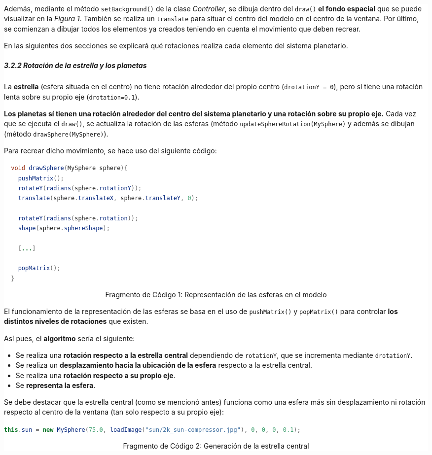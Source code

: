 Además, mediante el método `setBackground()` de la clase *Controller*, se dibuja dentro del `draw()` **el fondo espacial** que se puede visualizar en la *Figura 1*. También se realiza un `translate` para situar el centro del modelo en el centro de la ventana. Por último, se comienzan a dibujar todos los elementos ya creados teniendo en cuenta el movimiento que deben recrear.

En las siguientes dos secciones se explicará qué rotaciones realiza cada elemento del sistema planetario.

##### 3.2.2 Rotación de la estrella y los planetas

La **estrella** (esfera situada en el centro) no tiene rotación alrededor del propio centro (`drotationY = 0`), pero sí tiene una rotación lenta sobre su propio eje (`drotation=0.1`).

**Los planetas sí tienen una rotación alrededor del centro del sistema planetario y una rotación sobre su propio eje.** Cada vez que se ejecuta el `draw()`, se actualiza la rotación de las esferas (método `updateSphereRotation(MySphere)` y además se dibujan (método `drawSphere(MySphere)`).

Para recrear dicho movimiento, se hace uso del siguiente código:

```java
  void drawSphere(MySphere sphere){
    pushMatrix();
    rotateY(radians(sphere.rotationY));
    translate(sphere.translateX, sphere.translateY, 0);

    rotateY(radians(sphere.rotation));
    shape(sphere.sphereShape);
    
    [...]
    
    popMatrix();
  }
```

<div align="center">
    <p> Fragmento de Código 1: Representación de las esferas en el modelo</p>
</div>

El funcionamiento de la representación de las esferas se basa en el uso de `pushMatrix()` y `popMatrix()` para controlar **los distintos niveles de rotaciones** que existen.

Así pues, el **algoritmo** sería el siguiente:

- Se realiza una **rotación respecto a la estrella central** dependiendo de `rotationY`,  que se incrementa mediante `drotationY`.
- Se realiza un **desplazamiento hacia la ubicación de la esfera** respecto a la estrella central.
- Se realiza una **rotación respecto a su propio eje**.
- Se **representa la esfera**.

Se debe destacar que la estrella central (como se mencionó antes) funciona como una esfera más sin desplazamiento ni rotación respecto al centro de la ventana (tan solo respecto a su propio eje):

```java
this.sun = new MySphere(75.0, loadImage("sun/2k_sun-compressor.jpg"), 0, 0, 0, 0.1);
```

<div align="center">
    <p> Fragmento de Código 2: Generación de la estrella central</p>
</div>
